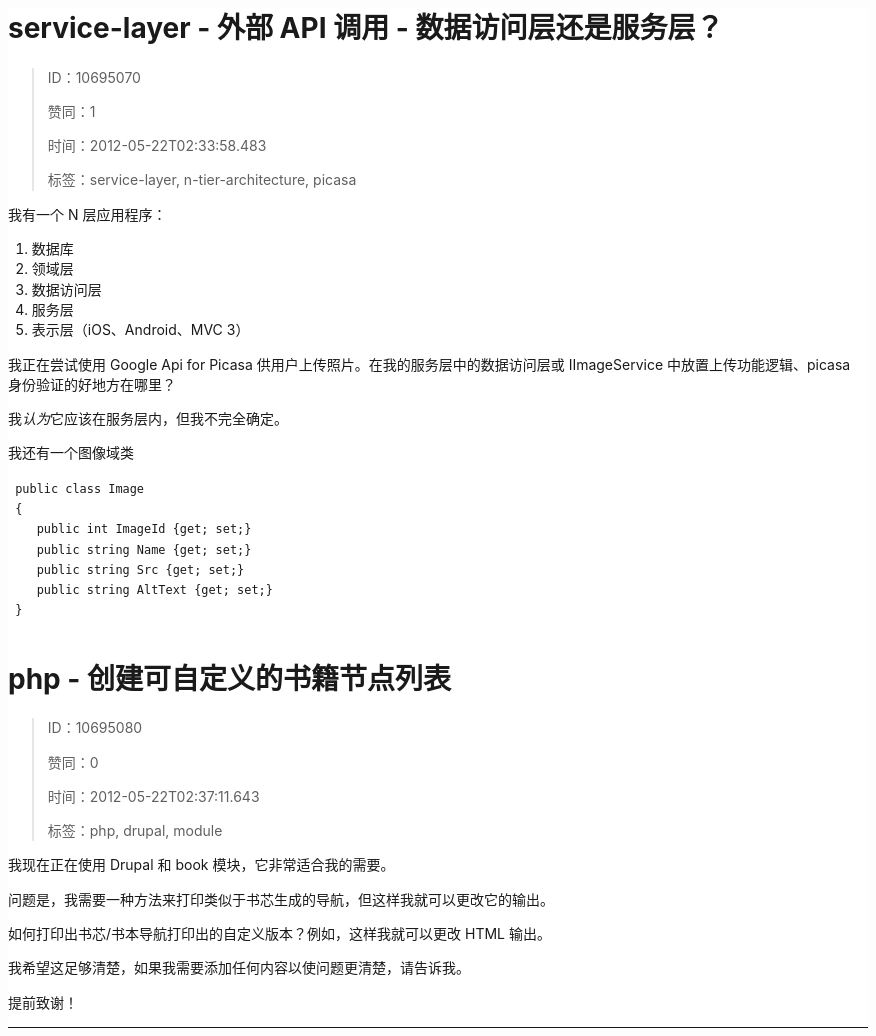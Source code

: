# service-layer - 外部 API 调用 - 数据访问层还是服务层？

> ID：10695070
> 
> 赞同：1
> 
> 时间：2012-05-22T02:33:58.483
> 
> 标签：service-layer, n-tier-architecture, picasa

我有一个 N 层应用程序：

1.  数据库
2.  领域层
3.  数据访问层
4.  服务层
5.  表示层（iOS、Android、MVC 3）

我正在尝试使用 Google Api for Picasa 供用户上传照片。在我的服务层中的数据访问层或 IImageService 中放置上传功能逻辑、picasa 身份验证的好地方在哪里？

我*认为*它应该在服务层内，但我不完全确定。

我还有一个图像域类

```
 public class Image
 {
    public int ImageId {get; set;}
    public string Name {get; set;}
    public string Src {get; set;}
    public string AltText {get; set;}
 } 
```

# php - 创建可自定义的书籍节点列表

> ID：10695080
> 
> 赞同：0
> 
> 时间：2012-05-22T02:37:11.643
> 
> 标签：php, drupal, module

我现在正在使用 Drupal 和 book 模块，它非常适合我的需要。

问题是，我需要一种方法来打印类似于书芯生成的导航，但这样我就可以更改它的输出。

如何打印出书芯/书本导航打印出的自定义版本？例如，这样我就可以更改 HTML 输出。

我希望这足够清楚，如果我需要添加任何内容以使问题更清楚，请告诉我。

提前致谢！

* * *
